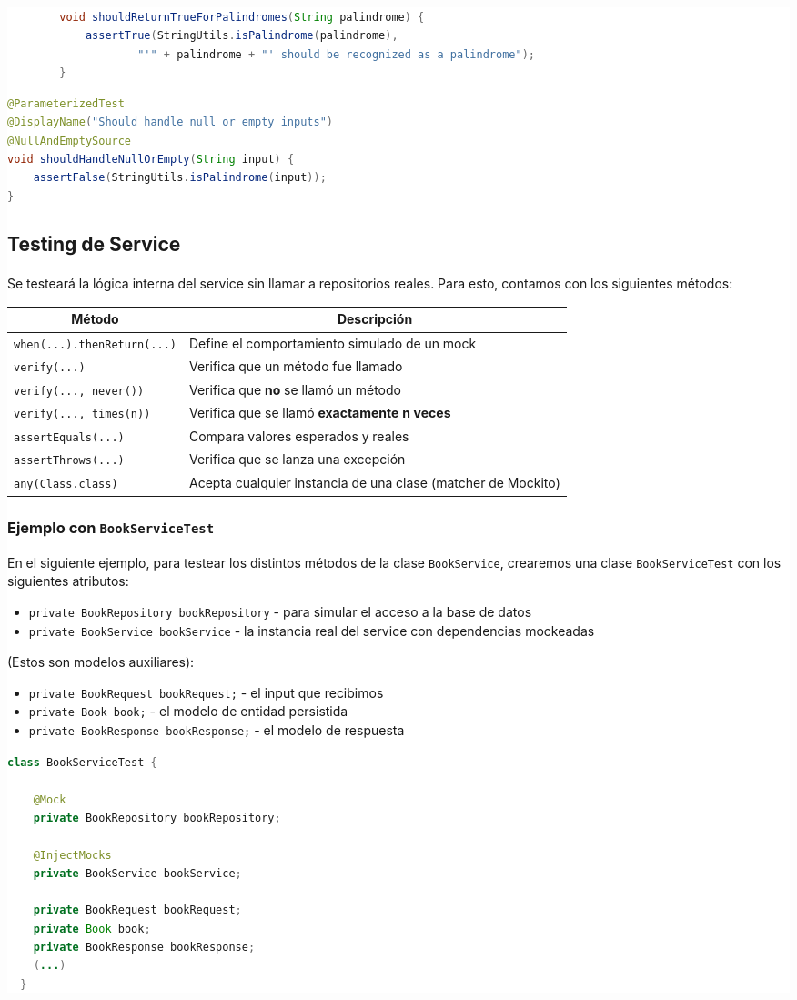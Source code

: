 ```java
        void shouldReturnTrueForPalindromes(String palindrome) {
            assertTrue(StringUtils.isPalindrome(palindrome),
                    "'" + palindrome + "' should be recognized as a palindrome");
        }
```

```java
@ParameterizedTest
@DisplayName("Should handle null or empty inputs")
@NullAndEmptySource
void shouldHandleNullOrEmpty(String input) {
    assertFalse(StringUtils.isPalindrome(input));
}
```

## Testing de Service

Se testeará la lógica interna del service sin llamar a repositorios reales. Para esto, contamos con los siguientes métodos:

| Método | Descripción |
| --- | --- |
| `when(...).thenReturn(...)` | Define el comportamiento simulado de un mock |
| `verify(...)` | Verifica que un método fue llamado |
| `verify(..., never())` | Verifica que **no** se llamó un método |
| `verify(..., times(n))` | Verifica que se llamó **exactamente n veces** |
| `assertEquals(...)` | Compara valores esperados y reales |
| `assertThrows(...)` | Verifica que se lanza una excepción |
| `any(Class.class)` | Acepta cualquier instancia de una clase (matcher de Mockito) |

### Ejemplo con `BookServiceTest`

En el siguiente ejemplo, para testear los distintos métodos de la clase `BookService`, crearemos una clase `BookServiceTest` con los siguientes atributos:

- `private BookRepository bookRepository` - para simular el acceso a la base de datos
- `private BookService bookService` -  la instancia real del service con dependencias mockeadas

(Estos son modelos auxiliares):

- `private BookRequest bookRequest;` - el input que recibimos
- `private Book book;` - el modelo de entidad persistida
- `private BookResponse bookResponse;` - el modelo de respuesta

```java
class BookServiceTest {
    
    @Mock
    private BookRepository bookRepository;
    
    @InjectMocks
    private BookService bookService;
    
    private BookRequest bookRequest;
    private Book book;
    private BookResponse bookResponse;
    (...)
  }  

```
